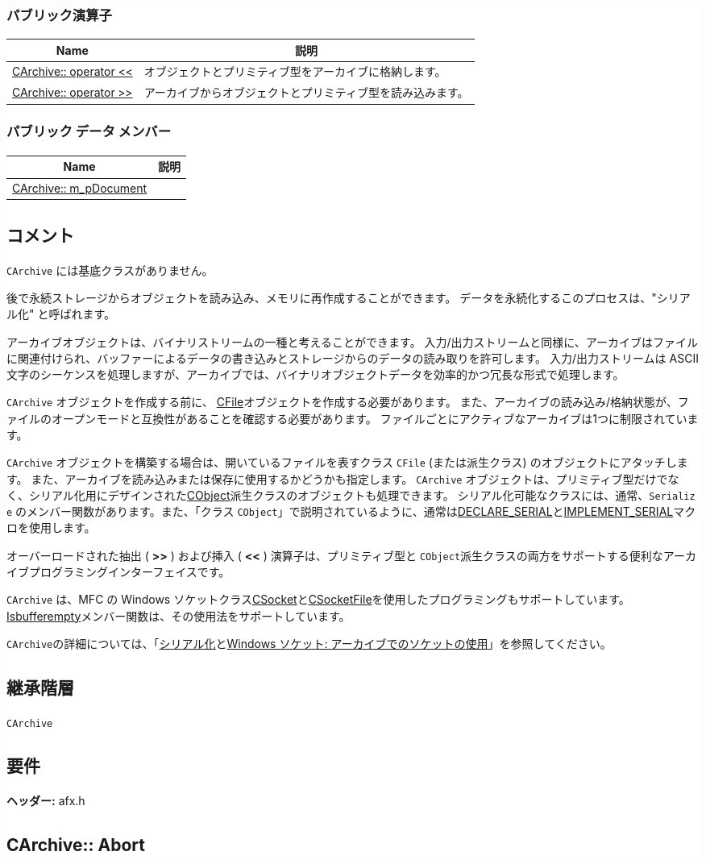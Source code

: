 ### <a name="public-operators"></a>パブリック演算子

|Name|説明|
|----------|-----------------|
|[CArchive:: operator &lt;&lt;](#operator_lt_lt)|オブジェクトとプリミティブ型をアーカイブに格納します。|
|[CArchive:: operator &gt;&gt;](#operator_gt_gt)|アーカイブからオブジェクトとプリミティブ型を読み込みます。|

### <a name="public-data-members"></a>パブリック データ メンバー

|Name|説明|
|----------|-----------------|
|[CArchive:: m_pDocument](#m_pdocument)||

## <a name="remarks"></a>コメント

`CArchive` には基底クラスがありません。

後で永続ストレージからオブジェクトを読み込み、メモリに再作成することができます。 データを永続化するこのプロセスは、"シリアル化" と呼ばれます。

アーカイブオブジェクトは、バイナリストリームの一種と考えることができます。 入力/出力ストリームと同様に、アーカイブはファイルに関連付けられ、バッファーによるデータの書き込みとストレージからのデータの読み取りを許可します。 入力/出力ストリームは ASCII 文字のシーケンスを処理しますが、アーカイブでは、バイナリオブジェクトデータを効率的かつ冗長な形式で処理します。

`CArchive` オブジェクトを作成する前に、 [CFile](../../mfc/reference/cfile-class.md)オブジェクトを作成する必要があります。 また、アーカイブの読み込み/格納状態が、ファイルのオープンモードと互換性があることを確認する必要があります。 ファイルごとにアクティブなアーカイブは1つに制限されています。

`CArchive` オブジェクトを構築する場合は、開いているファイルを表すクラス `CFile` (または派生クラス) のオブジェクトにアタッチします。 また、アーカイブを読み込みまたは保存に使用するかどうかも指定します。 `CArchive` オブジェクトは、プリミティブ型だけでなく、シリアル化用にデザインされた[CObject](../../mfc/reference/cobject-class.md)派生クラスのオブジェクトも処理できます。 シリアル化可能なクラスには、通常、`Serialize` のメンバー関数があります。また、「クラス `CObject`」で説明されているように、通常は[DECLARE_SERIAL](../../mfc/reference/run-time-object-model-services.md#declare_serial)と[IMPLEMENT_SERIAL](../../mfc/reference/run-time-object-model-services.md#implement_serial)マクロを使用します。

オーバーロードされた抽出 ( **>>** ) および挿入 ( **<<** ) 演算子は、プリミティブ型と `CObject`派生クラスの両方をサポートする便利なアーカイブプログラミングインターフェイスです。

`CArchive` は、MFC の Windows ソケットクラス[CSocket](../../mfc/reference/csocket-class.md)と[CSocketFile](../../mfc/reference/csocketfile-class.md)を使用したプログラミングもサポートしています。 [Isbufferempty](#isbufferempty)メンバー関数は、その使用法をサポートしています。

`CArchive`の詳細については、「[シリアル化](../../mfc/serialization-in-mfc.md)と[Windows ソケット: アーカイブでのソケットの使用](../../mfc/windows-sockets-using-sockets-with-archives.md)」を参照してください。

## <a name="inheritance-hierarchy"></a>継承階層

`CArchive`

## <a name="requirements"></a>要件

**ヘッダー:** afx.h

##  <a name="abort"></a>CArchive:: Abort
